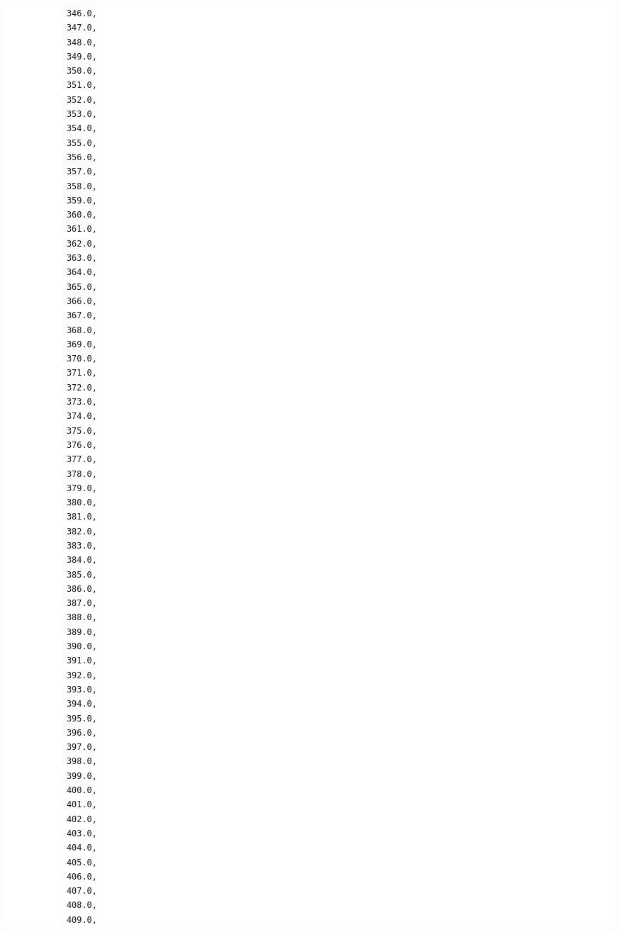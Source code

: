                 346.0,
                347.0,
                348.0,
                349.0,
                350.0,
                351.0,
                352.0,
                353.0,
                354.0,
                355.0,
                356.0,
                357.0,
                358.0,
                359.0,
                360.0,
                361.0,
                362.0,
                363.0,
                364.0,
                365.0,
                366.0,
                367.0,
                368.0,
                369.0,
                370.0,
                371.0,
                372.0,
                373.0,
                374.0,
                375.0,
                376.0,
                377.0,
                378.0,
                379.0,
                380.0,
                381.0,
                382.0,
                383.0,
                384.0,
                385.0,
                386.0,
                387.0,
                388.0,
                389.0,
                390.0,
                391.0,
                392.0,
                393.0,
                394.0,
                395.0,
                396.0,
                397.0,
                398.0,
                399.0,
                400.0,
                401.0,
                402.0,
                403.0,
                404.0,
                405.0,
                406.0,
                407.0,
                408.0,
                409.0,